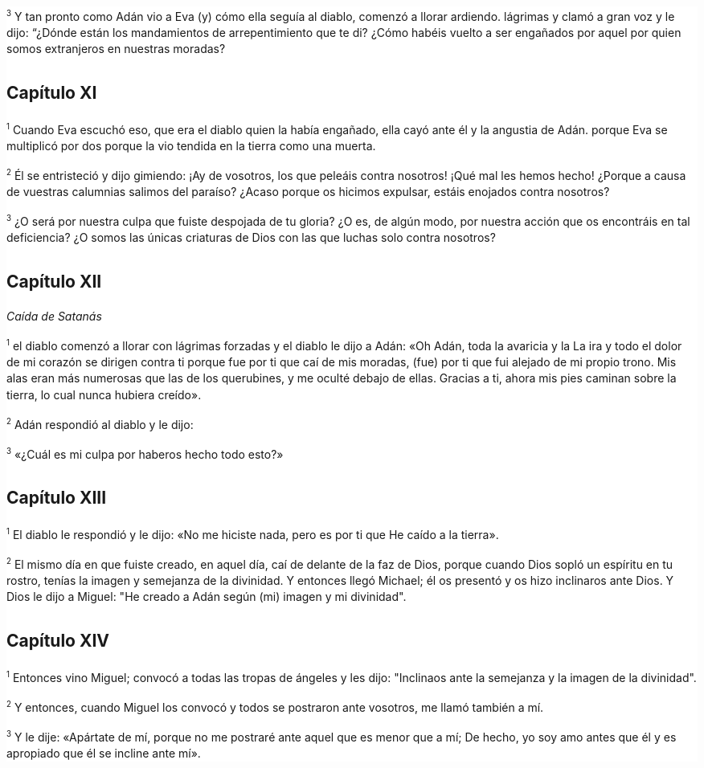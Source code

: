 <span id="v10_3"><sup><small>3</small></sup></span>  Y tan pronto como Adán vio a Eva (y) cómo ella seguía al diablo, comenzó a llorar ardiendo. lágrimas y clamó a gran voz y le dijo: “¿Dónde están los mandamientos de arrepentimiento que te di? ¿Cómo habéis vuelto a ser engañados por aquel por quien somos extranjeros en nuestras moradas?

## Capítulo XI

<span id="v11_1"><sup><small>1</small></sup></span>  Cuando Eva escuchó eso, que era el diablo quien la había engañado, ella cayó ante él y la angustia de Adán. porque Eva se multiplicó por dos porque la vio tendida en la tierra como una muerta.

<span id="v11_2"><sup><small>2</small></sup></span>  Él se entristeció y dijo gimiendo: ¡Ay de vosotros, los que peleáis contra nosotros! ¡Qué mal les hemos hecho! ¿Porque a causa de vuestras calumnias salimos del paraíso? ¿Acaso porque os hicimos expulsar, estáis enojados contra nosotros?

<span id="v11_3"><sup><small>3</small></sup></span>  ¿O será por nuestra culpa que fuiste despojada de tu gloria? ¿O es, de algún modo, por nuestra acción que os encontráis en tal deficiencia? ¿O somos las únicas criaturas de Dios con las que luchas solo contra nosotros?

## Capítulo XII

_Caída de Satanás_


<span id="v12_1"><sup><small>1</small></sup></span>  el diablo comenzó a llorar con lágrimas forzadas y el diablo le dijo a Adán: «Oh Adán, toda la avaricia y la La ira y todo el dolor de mi corazón se dirigen contra ti porque fue por ti que caí de mis moradas, (fue) por ti que fui alejado de mi propio trono. Mis alas eran más numerosas que las de los querubines, y me oculté debajo de ellas. Gracias a ti, ahora mis pies caminan sobre la tierra, lo cual nunca hubiera creído».

<span id="v12_2"><sup><small>2</small></sup></span>  Adán respondió al diablo y le dijo:

<span id="v12_3"><sup><small>3</small></sup></span>  «¿Cuál es mi culpa por haberos hecho todo esto?»

## Capítulo XIII

<span id="v13_1"><sup><small>1</small></sup></span>  El diablo le respondió y le dijo: «No me hiciste nada, pero es por ti que He caído a la tierra».

<span id="v13_2"><sup><small>2</small></sup></span>  El mismo día en que fuiste creado, en aquel día, caí de delante de la faz de Dios, porque cuando Dios sopló un espíritu en tu rostro, tenías la imagen y semejanza de la divinidad. Y entonces llegó Michael; él os presentó y os hizo inclinaros ante Dios. Y Dios le dijo a Miguel: "He creado a Adán según (mi) imagen y mi divinidad".

## Capítulo XIV

<span id="v14_1"><sup><small>1</small></sup></span>  Entonces vino Miguel; convocó a todas las tropas de ángeles y les dijo: "Inclinaos ante la semejanza y la imagen de la divinidad".

<span id="v14_2"><sup><small>2</small></sup></span>  Y entonces, cuando Miguel los convocó y todos se postraron ante vosotros, me llamó también a mí.

<span id="v14_3"><sup><small>3</small></sup></span>  Y le dije: «Apártate de mí, porque no me postraré ante aquel que es menor que a mí; De hecho, yo soy amo antes que él y es apropiado que él se incline ante mí».
